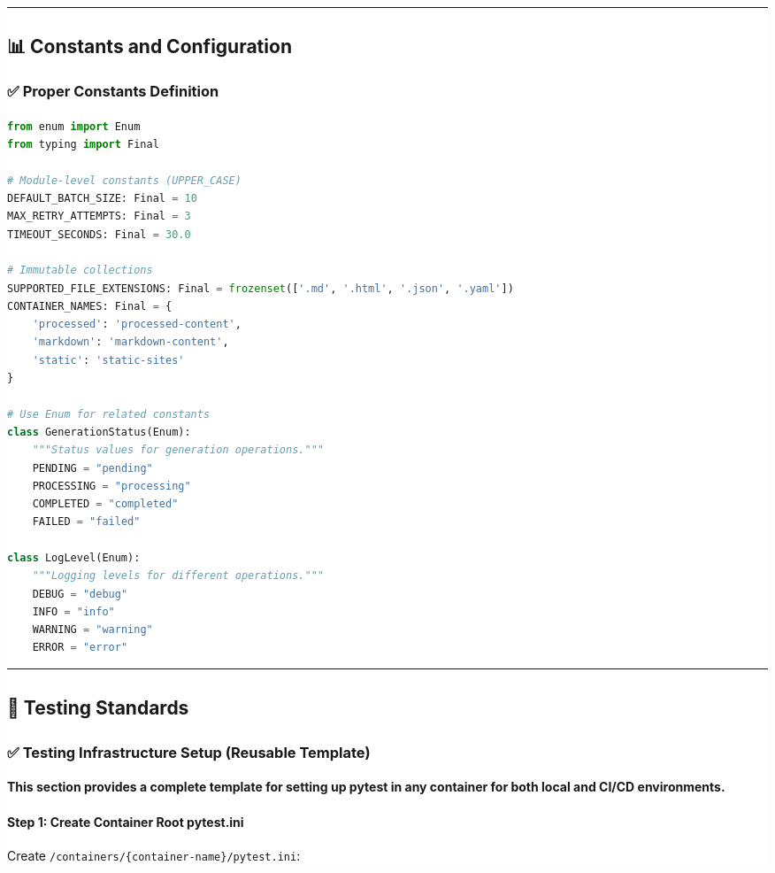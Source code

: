 
---

## 📊 Constants and Configuration

### ✅ Proper Constants Definition

```python
from enum import Enum
from typing import Final

# Module-level constants (UPPER_CASE)
DEFAULT_BATCH_SIZE: Final = 10
MAX_RETRY_ATTEMPTS: Final = 3
TIMEOUT_SECONDS: Final = 30.0

# Immutable collections
SUPPORTED_FILE_EXTENSIONS: Final = frozenset(['.md', '.html', '.json', '.yaml'])
CONTAINER_NAMES: Final = {
    'processed': 'processed-content',
    'markdown': 'markdown-content',
    'static': 'static-sites'
}

# Use Enum for related constants
class GenerationStatus(Enum):
    """Status values for generation operations."""
    PENDING = "pending"
    PROCESSING = "processing"
    COMPLETED = "completed"
    FAILED = "failed"
    
class LogLevel(Enum):
    """Logging levels for different operations."""
    DEBUG = "debug"
    INFO = "info"
    WARNING = "warning"
    ERROR = "error"
```

---

## 🧪 Testing Standards

### ✅ Testing Infrastructure Setup (Reusable Template)

**This section provides a complete template for setting up pytest in any container for both local and CI/CD environments.**

#### Step 1: Create Container Root pytest.ini

Create `/containers/{container-name}/pytest.ini`:
